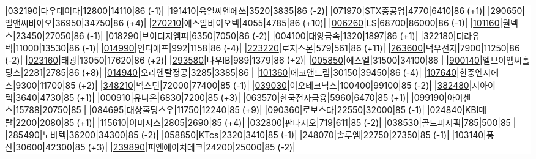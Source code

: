 |[032190](https://finance.daum.net/quotes/A032190)|다우데이타|12800|14110|86 (-1)|
|[191410](https://finance.daum.net/quotes/A191410)|육일씨엔에쓰|3520|3835|86 (-2)|
|[071970](https://finance.daum.net/quotes/A071970)|STX중공업|4770|6410|86 (+1)|
|[290650](https://finance.daum.net/quotes/A290650)|엘앤씨바이오|36950|34750|86 (+4)|
|[270210](https://finance.daum.net/quotes/A270210)|에스알바이오텍|4055|4785|86 (+10)|
|[006260](https://finance.daum.net/quotes/A006260)|LS|68700|86000|86 (-1)|
|[101160](https://finance.daum.net/quotes/A101160)|월덱스|23450|27050|86 (-1)|
|[018290](https://finance.daum.net/quotes/A018290)|브이티지엠피|6350|7050|86 (-2)|
|[004100](https://finance.daum.net/quotes/A004100)|태양금속|1320|1897|86 (+1)|
|[322180](https://finance.daum.net/quotes/A322180)|티라유텍|11000|13530|86 (-1)|
|[014990](https://finance.daum.net/quotes/A014990)|인디에프|992|1158|86 (-4)|
|[223220](https://finance.daum.net/quotes/A223220)|로지스몬|579|561|86 (+11)|
|[263600](https://finance.daum.net/quotes/A263600)|덕우전자|7900|11250|86 (-2)|
|[023160](https://finance.daum.net/quotes/A023160)|태광|13050|17620|86 (+2)|
|[293580](https://finance.daum.net/quotes/A293580)|나우IB|989|1379|86 (+2)|
|[005850](https://finance.daum.net/quotes/A005850)|에스엘|31500|34100|86 |
|[900140](https://finance.daum.net/quotes/A900140)|엘브이엠씨홀딩스|2281|2785|86 (+8)|
|[014940](https://finance.daum.net/quotes/A014940)|오리엔탈정공|3285|3385|86 |
|[101360](https://finance.daum.net/quotes/A101360)|에코앤드림|30150|39450|86 (-4)|
|[107640](https://finance.daum.net/quotes/A107640)|한중엔시에스|9300|11700|85 (+2)|
|[348210](https://finance.daum.net/quotes/A348210)|넥스틴|72000|77400|85 (-1)|
|[039030](https://finance.daum.net/quotes/A039030)|이오테크닉스|100400|99100|85 (-2)|
|[382480](https://finance.daum.net/quotes/A382480)|지아이텍|3640|4730|85 (+1)|
|[000910](https://finance.daum.net/quotes/A000910)|유니온|6830|7200|85 (+3)|
|[063570](https://finance.daum.net/quotes/A063570)|한국전자금융|5960|6470|85 (+1)|
|[099190](https://finance.daum.net/quotes/A099190)|아이센스|15788|20750|85 |
|[084695](https://finance.daum.net/quotes/A084695)|대상홀딩스우|11750|12240|85 (+9)|
|[090360](https://finance.daum.net/quotes/A090360)|로보스타|22550|32000|85 (-1)|
|[024840](https://finance.daum.net/quotes/A024840)|KBI메탈|2200|2080|85 (+1)|
|[115610](https://finance.daum.net/quotes/A115610)|이미지스|2805|2690|85 (+4)|
|[032800](https://finance.daum.net/quotes/A032800)|판타지오|719|611|85 (-2)|
|[038530](https://finance.daum.net/quotes/A038530)|골드퍼시픽|785|500|85 |
|[285490](https://finance.daum.net/quotes/A285490)|노바텍|36200|34300|85 (-2)|
|[058850](https://finance.daum.net/quotes/A058850)|KTcs|2320|3410|85 (-1)|
|[248070](https://finance.daum.net/quotes/A248070)|솔루엠|22750|27350|85 (-1)|
|[103140](https://finance.daum.net/quotes/A103140)|풍산|30600|42300|85 (+3)|
|[239890](https://finance.daum.net/quotes/A239890)|피엔에이치테크|24200|25000|85 (-2)|
